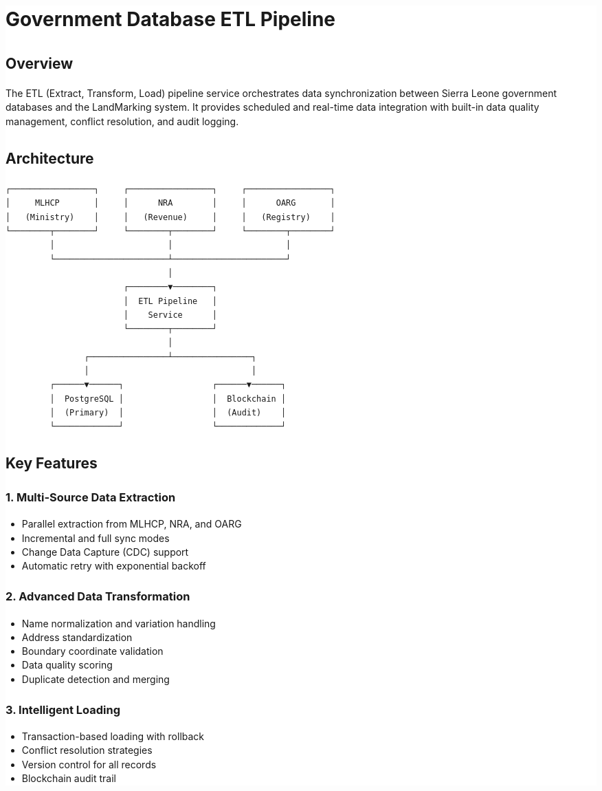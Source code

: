 # Government Database ETL Pipeline

## Overview

The ETL (Extract, Transform, Load) pipeline service orchestrates data synchronization between Sierra Leone government databases and the LandMarking system. It provides scheduled and real-time data integration with built-in data quality management, conflict resolution, and audit logging.

## Architecture

```
┌─────────────────┐     ┌─────────────────┐     ┌─────────────────┐
│     MLHCP       │     │      NRA        │     │      OARG       │
│   (Ministry)    │     │   (Revenue)     │     │   (Registry)    │
└────────┬────────┘     └────────┬────────┘     └────────┬────────┘
         │                       │                       │
         └───────────────────────┴───────────────────────┘
                                 │
                        ┌────────▼────────┐
                        │  ETL Pipeline   │
                        │    Service      │
                        └────────┬────────┘
                                 │
                ┌────────────────┴────────────────┐
                │                                 │
         ┌──────▼──────┐                  ┌──────▼──────┐
         │  PostgreSQL │                  │  Blockchain │
         │  (Primary)  │                  │  (Audit)    │
         └─────────────┘                  └─────────────┘
```

## Key Features

### 1. Multi-Source Data Extraction
- Parallel extraction from MLHCP, NRA, and OARG
- Incremental and full sync modes
- Change Data Capture (CDC) support
- Automatic retry with exponential backoff

### 2. Advanced Data Transformation
- Name normalization and variation handling
- Address standardization
- Boundary coordinate validation
- Data quality scoring
- Duplicate detection and merging

### 3. Intelligent Loading
- Transaction-based loading with rollback
- Conflict resolution strategies
- Version control for all records
- Blockchain audit trail
